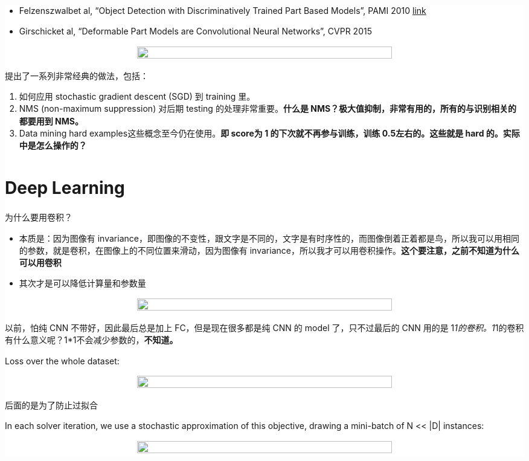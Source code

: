 


  * Felzenszwalbet al, “Object Detection with Discriminatively Trained Part Based Models”, PAMI 2010 [link](http://www.rossgirshick.info/)


  * Girschicket al, “Deformable Part Models are Convolutional Neural Networks”, CVPR 2015



<p align="center">
    <img width="70%" height="70%" src="http://images.iterate.site/blog/image/180727/0gH5gFfmd0.png?imageslim">
</p>

提出了一系列非常经典的做法，包括：
1. 如何应用 stochastic gradient descent (SGD) 到 training 里。
2. NMS (non-maximum suppression) 对后期 testing 的处理非常重要。**什么是 NMS？极大值抑制，非常有用的，所有的与识别相关的都要用到 NMS。**
3. Data mining hard examples这些概念至今仍在使用。**即 score为 1 的下次就不再参与训练，训练 0.5左右的。这些就是 hard 的。实际中是怎么操作的？**






# Deep Learning


为什么要用卷积？




  * 本质是：因为图像有 invariance，即图像的不变性，跟文字是不同的，文字是有时序性的，而图像倒着正着都是鸟，所以我可以用相同的参数，就是卷积，在图像上的不同位置来滑动，因为图像有 invariance，所以我才可以用卷积操作。**这个要注意，之前不知道为什么可以用卷积**


  * 其次才是可以降低计算量和参数量




<p align="center">
    <img width="70%" height="70%" src="http://images.iterate.site/blog/image/180727/53741a1gJ3.png?imageslim">
</p>

以前，怕纯 CNN 不带好，因此最后总是加上 FC，但是现在很多都是纯 CNN 的 model 了，只不过最后的 CNN 用的是 1*1的卷积。1*1的卷积有什么意义呢？1*1不会减少参数的，**不知道。**

Loss over the whole dataset:


<p align="center">
    <img width="70%" height="70%" src="http://images.iterate.site/blog/image/180727/G770EhJlbH.png?imageslim">
</p>

后面的是为了防止过拟合

In each solver iteration, we use a stochastic approximation of this objective, drawing a mini-batch of N << |D| instances:


<p align="center">
    <img width="70%" height="70%" src="http://images.iterate.site/blog/image/180727/g8Ec2HgihI.png?imageslim">
</p>

